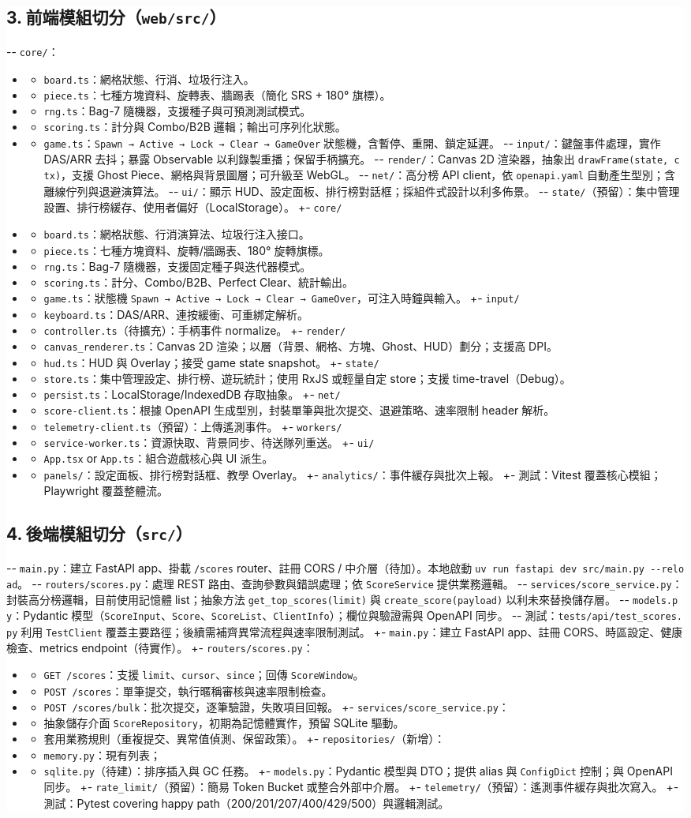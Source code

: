  ## 3. 前端模組切分（`web/src/`）
-- `core/`：
-  - `board.ts`：網格狀態、行消、垃圾行注入。
-  - `piece.ts`：七種方塊資料、旋轉表、牆踢表（簡化 SRS + 180° 旗標）。
-  - `rng.ts`：Bag-7 隨機器，支援種子與可預測測試模式。
-  - `scoring.ts`：計分與 Combo/B2B 邏輯；輸出可序列化狀態。
-  - `game.ts`：`Spawn → Active → Lock → Clear → GameOver` 狀態機，含暫停、重開、鎖定延遲。
-- `input/`：鍵盤事件處理，實作 DAS/ARR 去抖；暴露 Observable 以利錄製重播；保留手柄擴充。
-- `render/`：Canvas 2D 渲染器，抽象出 `drawFrame(state, ctx)`，支援 Ghost Piece、網格與背景圖層；可升級至 WebGL。
-- `net/`：高分榜 API client，依 `openapi.yaml` 自動產生型別；含離線佇列與退避演算法。
-- `ui/`：顯示 HUD、設定面板、排行榜對話框；採組件式設計以利多佈景。
-- `state/`（預留）：集中管理設置、排行榜緩存、使用者偏好（LocalStorage）。
+- `core/`
+  - `board.ts`：網格狀態、行消演算法、垃圾行注入接口。
+  - `piece.ts`：七種方塊資料、旋轉/牆踢表、180° 旋轉旗標。
+  - `rng.ts`：Bag-7 隨機器，支援固定種子與迭代器模式。
+  - `scoring.ts`：計分、Combo/B2B、Perfect Clear、統計輸出。
+  - `game.ts`：狀態機 `Spawn → Active → Lock → Clear → GameOver`，可注入時鐘與輸入。
+- `input/`
+  - `keyboard.ts`：DAS/ARR、連按緩衝、可重綁定解析。
+  - `controller.ts`（待擴充）：手柄事件 normalize。
+- `render/`
+  - `canvas_renderer.ts`：Canvas 2D 渲染；以層（背景、網格、方塊、Ghost、HUD）劃分；支援高 DPI。
+  - `hud.ts`：HUD 與 Overlay；接受 game state snapshot。
+- `state/`
+  - `store.ts`：集中管理設定、排行榜、遊玩統計；使用 RxJS 或輕量自定 store；支援 time-travel（Debug）。
+  - `persist.ts`：LocalStorage/IndexedDB 存取抽象。
+- `net/`
+  - `score-client.ts`：根據 OpenAPI 生成型別，封裝單筆與批次提交、退避策略、速率限制 header 解析。
+  - `telemetry-client.ts`（預留）：上傳遙測事件。
+- `workers/`
+  - `service-worker.ts`：資源快取、背景同步、待送隊列重送。
+- `ui/`
+  - `App.tsx` or `App.ts`：組合遊戲核心與 UI 派生。
+  - `panels/`：設定面板、排行榜對話框、教學 Overlay。
+- `analytics/`：事件緩存與批次上報。
+- 測試：Vitest 覆蓋核心模組；Playwright 覆蓋整體流。
 
 ## 4. 後端模組切分（`src/`）
-- `main.py`：建立 FastAPI app、掛載 `/scores` router、註冊 CORS / 中介層（待加）。本地啟動 `uv run fastapi dev src/main.py --reload`。
-- `routers/scores.py`：處理 REST 路由、查詢參數與錯誤處理；依 `ScoreService` 提供業務邏輯。
-- `services/score_service.py`：封裝高分榜邏輯，目前使用記憶體 list；抽象方法 `get_top_scores(limit)` 與 `create_score(payload)` 以利未來替換儲存層。
-- `models.py`：Pydantic 模型（`ScoreInput`、`Score`、`ScoreList`、`ClientInfo`）；欄位與驗證需與 OpenAPI 同步。
-- 測試：`tests/api/test_scores.py` 利用 `TestClient` 覆蓋主要路徑；後續需補齊異常流程與速率限制測試。
+- `main.py`：建立 FastAPI app、註冊 CORS、時區設定、健康檢查、metrics endpoint（待實作）。
+- `routers/scores.py`：
+  - `GET /scores`：支援 `limit`、`cursor`、`since`；回傳 `ScoreWindow`。
+  - `POST /scores`：單筆提交，執行暱稱審核與速率限制檢查。
+  - `POST /scores/bulk`：批次提交，逐筆驗證，失敗項目回報。
+- `services/score_service.py`：
+  - 抽象儲存介面 `ScoreRepository`，初期為記憶體實作，預留 SQLite 驅動。
+  - 套用業務規則（重複提交、異常值偵測、保留政策）。
+- `repositories/`（新增）：
+  - `memory.py`：現有列表；
+  - `sqlite.py`（待建）：排序插入與 GC 任務。
+- `models.py`：Pydantic 模型與 DTO；提供 alias 與 `ConfigDict` 控制；與 OpenAPI 同步。
+- `rate_limit/`（預留）：簡易 Token Bucket 或整合外部中介層。
+- `telemetry/`（預留）：遙測事件緩存與批次寫入。
+- 測試：Pytest covering happy path（200/201/207/400/429/500）與邏輯測試。
 